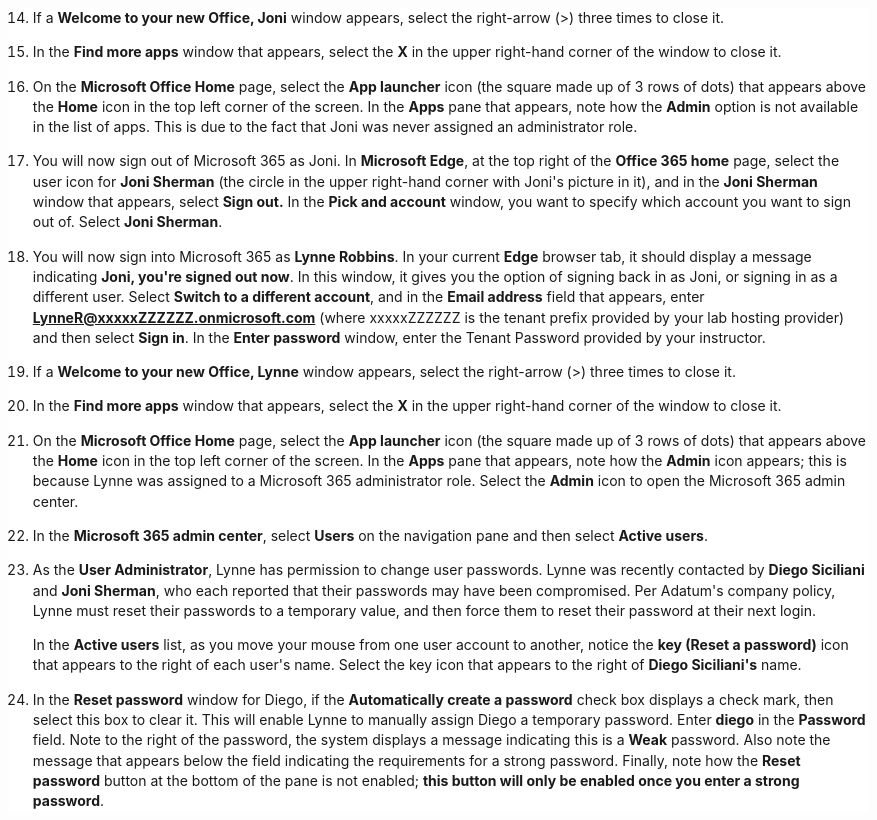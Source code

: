 14. If a **Welcome to your new Office, Joni** window appears, select the right-arrow (>) three times to close it.

15. In the **Find more apps** window that appears, select the **X** in the upper right-hand corner of the window to close it.

16. On the **Microsoft Office Home** page, select the **App launcher** icon (the square made up of 3 rows of dots) that appears above the **Home** icon in the top left corner of the screen. In the **Apps** pane that appears, note how the **Admin** option is not available in the list of apps. This is due to the fact that Joni was never assigned an administrator role. 

17. You will now sign out of Microsoft 365 as Joni. In **Microsoft Edge**, at the top right of the **Office 365 home** page, select the user icon for **Joni Sherman** (the circle in the upper right-hand corner with Joni's picture in it), and in the **Joni Sherman** window that appears, select **Sign out.** In the **Pick and account** window, you want to specify which account you want to sign out of. Select **Joni Sherman**.  

18. You will now sign into Microsoft 365 as **Lynne Robbins**. In your current **Edge** browser tab, it should display a message indicating **Joni, you're signed out now**. In this window, it gives you the option of signing back in as Joni, or signing in as a different user. Select **Switch to a different account**, and in the **Email address** field that appears, enter **LynneR@xxxxxZZZZZZ.onmicrosoft.com** (where xxxxxZZZZZZ is the tenant prefix provided by your lab hosting provider) and then select **Sign in**. In the **Enter password** window, enter the Tenant Password provided by your instructor.

19. If a **Welcome to your new Office, Lynne** window appears, select the right-arrow (>) three times to close it.

20. In the **Find more apps** window that appears, select the **X** in the upper right-hand corner of the window to close it.

21. On the **Microsoft Office Home** page, select the **App launcher** icon (the square made up of 3 rows of dots) that appears above the **Home** icon in the top left corner of the screen. In the **Apps** pane that appears, note how the **Admin** icon appears; this is because Lynne was assigned to a Microsoft 365 administrator role. Select the **Admin** icon to open the Microsoft 365 admin center.

22. In the **Microsoft 365 admin center**, select **Users** on the navigation pane and then select **Active users**. 

23. As the **User Administrator**, Lynne has permission to change user passwords. Lynne was recently contacted by **Diego Siciliani** and **Joni Sherman**, who each reported that their passwords may have been compromised. Per Adatum's company policy, Lynne must reset their passwords to a temporary value, and then force them to reset their password at their next login.   <br/>

	‎In the **Active users** list, as you move your mouse from one user account to another, notice the **key (Reset a password)** icon that appears to the right of each user's name. Select the key icon that appears to the right of **Diego Siciliani's** name.

24. In the **Reset password** window for Diego, if the **Automatically create a password** check box displays a check mark, then select this box to clear it. This will enable Lynne to manually assign Diego a temporary password. Enter **diego** in the **Password** field. Note to the right of the password, the system displays a message indicating this is a **Weak** password. Also note the message that appears below the field indicating the requirements for a strong password. Finally, note how the **Reset password** button at the bottom of the pane is not enabled; **this button will only be enabled once you enter a strong password**.  <br/>
